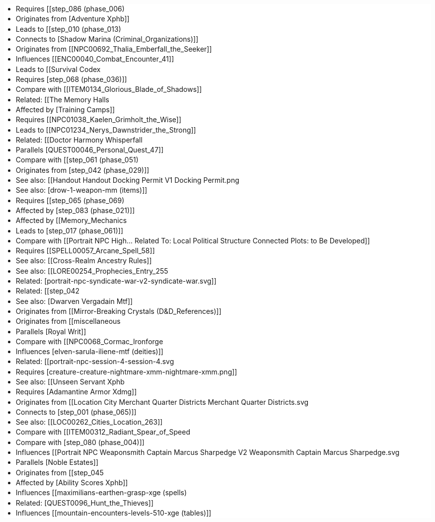 - Requires [[step_086 (phase_006)
- Originates from [Adventure Xphb]]
- Leads to [[step_010 (phase_013)
- Connects to [Shadow Marina (Criminal_Organizations)]]
- Originates from [[NPC00692_Thalia_Emberfall_the_Seeker]]
- Influences [[ENC00040_Combat_Encounter_41]]
- Leads to [[Survival Codex
- Requires [step_068 (phase_036)]]
- Compare with [[ITEM0134_Glorious_Blade_of_Shadows]]
- Related: [[The Memory Halls
- Affected by [Training Camps]]
- Requires [[NPC01038_Kaelen_Grimholt_the_Wise]]
- Leads to [[NPC01234_Nerys_Dawnstrider_the_Strong]]
- Related: [[Doctor Harmony Whisperfall
- Parallels [QUEST00046_Personal_Quest_47]]
- Compare with [[step_061 (phase_051)
- Originates from [step_042 (phase_029)]]
- See also: [[Handout Handout Docking Permit V1 Docking Permit.png
- See also: [drow-1-weapon-mm (items)]]
- Requires [[step_065 (phase_069)
- Affected by [step_083 (phase_021)]]
- Affected by [[Memory_Mechanics
- Leads to [step_017 (phase_061)]]
- Compare with [[Portrait NPC High... Related To: Local Political Structure Connected Plots: to Be Developed]]
- Requires [[SPELL00057_Arcane_Spell_58]]
- See also: [[Cross-Realm Ancestry Rules]]
- See also: [[LORE00254_Prophecies_Entry_255
- Related: [portrait-npc-syndicate-war-v2-syndicate-war.svg]]
- Related: [[step_042
- See also: [Dwarven Vergadain Mtf]]
- Originates from [[Mirror-Breaking Crystals (D&D_References)]]
- Originates from [[miscellaneous
- Parallels [Royal Writ]]
- Compare with [[NPC0068_Cormac_Ironforge
- Influences [elven-sarula-iliene-mtf (deities)]]
- Related: [[portrait-npc-session-4-session-4.svg
- Requires [creature-creature-nightmare-xmm-nightmare-xmm.png]]
- See also: [[Unseen Servant Xphb
- Requires [Adamantine Armor Xdmg]]
- Originates from [[Location City Merchant Quarter Districts Merchant Quarter Districts.svg
- Connects to [step_001 (phase_065)]]
- See also: [[LOC00262_Cities_Location_263]]
- Compare with [[ITEM00312_Radiant_Spear_of_Speed
- Compare with [step_080 (phase_004)]]
- Influences [[Portrait NPC Weaponsmith Captain Marcus Sharpedge V2 Weaponsmith Captain Marcus Sharpedge.svg
- Parallels [Noble Estates]]
- Originates from [[step_045
- Affected by [Ability Scores Xphb]]
- Influences [[maximilians-earthen-grasp-xge (spells)
- Related: [QUEST0096_Hunt_the_Thieves]]
- Influences [[mountain-encounters-levels-510-xge (tables)]]